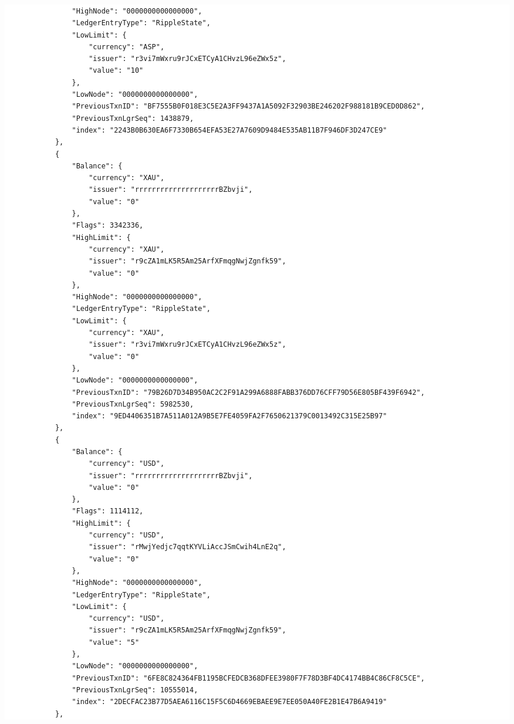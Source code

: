 ```
                "HighNode": "0000000000000000",
                "LedgerEntryType": "RippleState",
                "LowLimit": {
                    "currency": "ASP",
                    "issuer": "r3vi7mWxru9rJCxETCyA1CHvzL96eZWx5z",
                    "value": "10"
                },
                "LowNode": "0000000000000000",
                "PreviousTxnID": "BF7555B0F018E3C5E2A3FF9437A1A5092F32903BE246202F988181B9CED0D862",
                "PreviousTxnLgrSeq": 1438879,
                "index": "2243B0B630EA6F7330B654EFA53E27A7609D9484E535AB11B7F946DF3D247CE9"
            },
            {
                "Balance": {
                    "currency": "XAU",
                    "issuer": "rrrrrrrrrrrrrrrrrrrrBZbvji",
                    "value": "0"
                },
                "Flags": 3342336,
                "HighLimit": {
                    "currency": "XAU",
                    "issuer": "r9cZA1mLK5R5Am25ArfXFmqgNwjZgnfk59",
                    "value": "0"
                },
                "HighNode": "0000000000000000",
                "LedgerEntryType": "RippleState",
                "LowLimit": {
                    "currency": "XAU",
                    "issuer": "r3vi7mWxru9rJCxETCyA1CHvzL96eZWx5z",
                    "value": "0"
                },
                "LowNode": "0000000000000000",
                "PreviousTxnID": "79B26D7D34B950AC2C2F91A299A6888FABB376DD76CFF79D56E805BF439F6942",
                "PreviousTxnLgrSeq": 5982530,
                "index": "9ED4406351B7A511A012A9B5E7FE4059FA2F7650621379C0013492C315E25B97"
            },
            {
                "Balance": {
                    "currency": "USD",
                    "issuer": "rrrrrrrrrrrrrrrrrrrrBZbvji",
                    "value": "0"
                },
                "Flags": 1114112,
                "HighLimit": {
                    "currency": "USD",
                    "issuer": "rMwjYedjc7qqtKYVLiAccJSmCwih4LnE2q",
                    "value": "0"
                },
                "HighNode": "0000000000000000",
                "LedgerEntryType": "RippleState",
                "LowLimit": {
                    "currency": "USD",
                    "issuer": "r9cZA1mLK5R5Am25ArfXFmqgNwjZgnfk59",
                    "value": "5"
                },
                "LowNode": "0000000000000000",
                "PreviousTxnID": "6FE8C824364FB1195BCFEDCB368DFEE3980F7F78D3BF4DC4174BB4C86CF8C5CE",
                "PreviousTxnLgrSeq": 10555014,
                "index": "2DECFAC23B77D5AEA6116C15F5C6D4669EBAEE9E7EE050A40FE2B1E47B6A9419"
            },
```